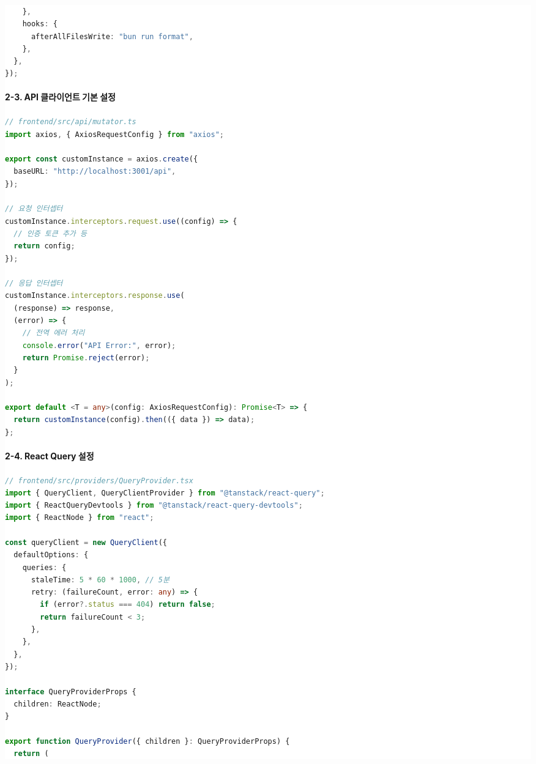 ```typescript
    },
    hooks: {
      afterAllFilesWrite: "bun run format",
    },
  },
});
```

#### 2-3. API 클라이언트 기본 설정

```typescript
// frontend/src/api/mutator.ts
import axios, { AxiosRequestConfig } from "axios";

export const customInstance = axios.create({
  baseURL: "http://localhost:3001/api",
});

// 요청 인터셉터
customInstance.interceptors.request.use((config) => {
  // 인증 토큰 추가 등
  return config;
});

// 응답 인터셉터
customInstance.interceptors.response.use(
  (response) => response,
  (error) => {
    // 전역 에러 처리
    console.error("API Error:", error);
    return Promise.reject(error);
  }
);

export default <T = any>(config: AxiosRequestConfig): Promise<T> => {
  return customInstance(config).then(({ data }) => data);
};
```

#### 2-4. React Query 설정

```typescript
// frontend/src/providers/QueryProvider.tsx
import { QueryClient, QueryClientProvider } from "@tanstack/react-query";
import { ReactQueryDevtools } from "@tanstack/react-query-devtools";
import { ReactNode } from "react";

const queryClient = new QueryClient({
  defaultOptions: {
    queries: {
      staleTime: 5 * 60 * 1000, // 5분
      retry: (failureCount, error: any) => {
        if (error?.status === 404) return false;
        return failureCount < 3;
      },
    },
  },
});

interface QueryProviderProps {
  children: ReactNode;
}

export function QueryProvider({ children }: QueryProviderProps) {
  return (
```